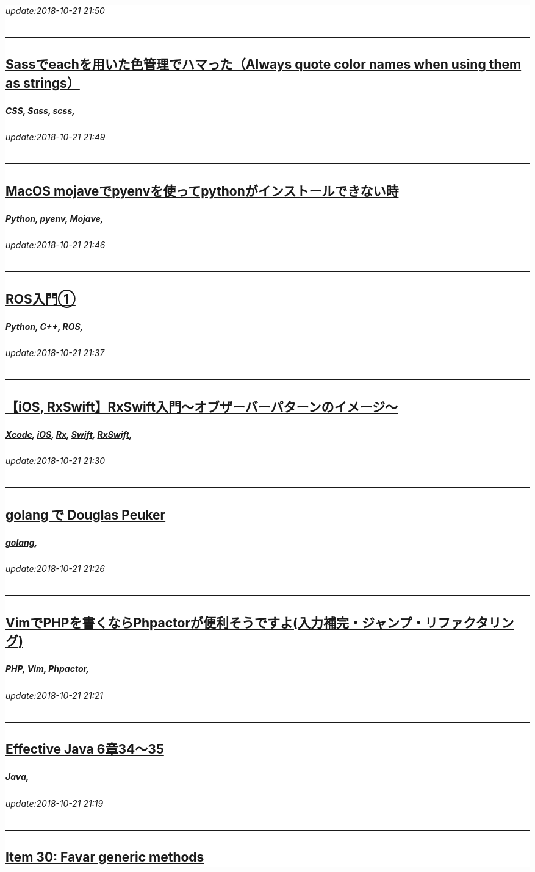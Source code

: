 ###### update:2018-10-21 21:50
---
## [Sassでeachを用いた色管理でハマった（Always quote color names when using them as strings）](https://qiita.com/kent_ear/items/eaa9a803d5bdfa565092)
##### [CSS](https://qiita.com/tags/CSS), [Sass](https://qiita.com/tags/Sass), [scss](https://qiita.com/tags/scss), 
###### update:2018-10-21 21:49
---
## [MacOS mojaveでpyenvを使ってpythonがインストールできない時](https://qiita.com/hogehoge1234/items/0c49e746eeae9055833e)
##### [Python](https://qiita.com/tags/Python), [pyenv](https://qiita.com/tags/pyenv), [Mojave](https://qiita.com/tags/Mojave), 
###### update:2018-10-21 21:46
---
## [ROS入門①](https://qiita.com/melmoon/items/a613bc8fba0af858aad2)
##### [Python](https://qiita.com/tags/Python), [C++](https://qiita.com/tags/C++), [ROS](https://qiita.com/tags/ROS), 
###### update:2018-10-21 21:37
---
## [【iOS, RxSwift】RxSwift入門〜オブザーバーパターンのイメージ〜](https://qiita.com/yyokii/items/27edfa2e2146458396fc)
##### [Xcode](https://qiita.com/tags/Xcode), [iOS](https://qiita.com/tags/iOS), [Rx](https://qiita.com/tags/Rx), [Swift](https://qiita.com/tags/Swift), [RxSwift](https://qiita.com/tags/RxSwift), 
###### update:2018-10-21 21:30
---
## [golang で Douglas Peuker](https://qiita.com/ryskiwt/items/735a0f9a4a57c1de2c1e)
##### [golang](https://qiita.com/tags/golang), 
###### update:2018-10-21 21:26
---
## [VimでPHPを書くならPhpactorが便利そうですよ(入力補完・ジャンプ・リファクタリング)](https://qiita.com/yokenzan/items/ff5edd392b3f41dd6e10)
##### [PHP](https://qiita.com/tags/PHP), [Vim](https://qiita.com/tags/Vim), [Phpactor](https://qiita.com/tags/Phpactor), 
###### update:2018-10-21 21:21
---
## [Effective Java 6章34～35](https://qiita.com/nannany/items/770d7310fc639a3a306a)
##### [Java](https://qiita.com/tags/Java), 
###### update:2018-10-21 21:19
---
## [Item 30: Favar generic methods](https://qiita.com/nannany/items/1ec592e8f2f20ab9d920)